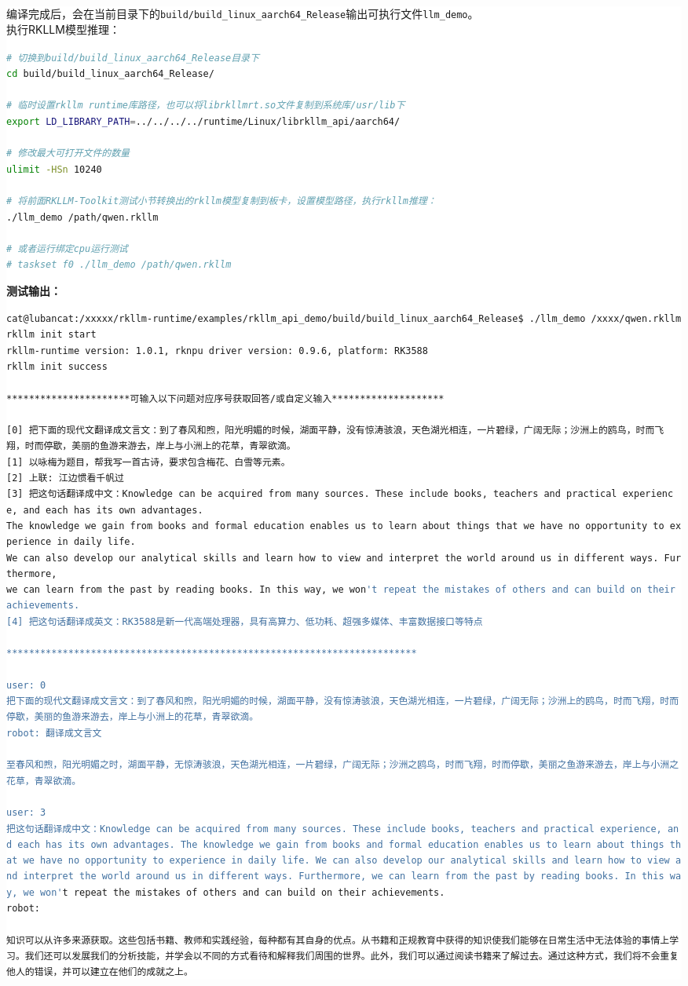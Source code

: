 编译完成后，会在当前目录下的`build/build_linux_aarch64_Release`输出可执行文件`llm_demo`。  
执行RKLLM模型推理：

```bash
# 切换到build/build_linux_aarch64_Release目录下
cd build/build_linux_aarch64_Release/

# 临时设置rkllm runtime库路径，也可以将librkllmrt.so文件复制到系统库/usr/lib下
export LD_LIBRARY_PATH=../../../../runtime/Linux/librkllm_api/aarch64/

# 修改最大可打开文件的数量
ulimit -HSn 10240

# 将前面RKLLM-Toolkit测试小节转换出的rkllm模型复制到板卡，设置模型路径，执行rkllm推理：
./llm_demo /path/qwen.rkllm

# 或者运行绑定cpu运行测试
# taskset f0 ./llm_demo /path/qwen.rkllm
```

**测试输出：**

```bash
cat@lubancat:/xxxxx/rkllm-runtime/examples/rkllm_api_demo/build/build_linux_aarch64_Release$ ./llm_demo /xxxx/qwen.rkllm
rkllm init start
rkllm-runtime version: 1.0.1, rknpu driver version: 0.9.6, platform: RK3588
rkllm init success

**********************可输入以下问题对应序号获取回答/或自定义输入********************

[0] 把下面的现代文翻译成文言文：到了春风和煦，阳光明媚的时候，湖面平静，没有惊涛骇浪，天色湖光相连，一片碧绿，广阔无际；沙洲上的鸥鸟，时而飞翔，时而停歇，美丽的鱼游来游去，岸上与小洲上的花草，青翠欲滴。
[1] 以咏梅为题目，帮我写一首古诗，要求包含梅花、白雪等元素。
[2] 上联: 江边惯看千帆过
[3] 把这句话翻译成中文：Knowledge can be acquired from many sources. These include books, teachers and practical experience, and each has its own advantages.
The knowledge we gain from books and formal education enables us to learn about things that we have no opportunity to experience in daily life.
We can also develop our analytical skills and learn how to view and interpret the world around us in different ways. Furthermore,
we can learn from the past by reading books. In this way, we won't repeat the mistakes of others and can build on their achievements.
[4] 把这句话翻译成英文：RK3588是新一代高端处理器，具有高算力、低功耗、超强多媒体、丰富数据接口等特点

*************************************************************************

user: 0
把下面的现代文翻译成文言文：到了春风和煦，阳光明媚的时候，湖面平静，没有惊涛骇浪，天色湖光相连，一片碧绿，广阔无际；沙洲上的鸥鸟，时而飞翔，时而停歇，美丽的鱼游来游去，岸上与小洲上的花草，青翠欲滴。
robot: 翻译成文言文

至春风和煦，阳光明媚之时，湖面平静，无惊涛骇浪，天色湖光相连，一片碧绿，广阔无际；沙洲之鸥鸟，时而飞翔，时而停歇，美丽之鱼游来游去，岸上与小洲之花草，青翠欲滴。

user: 3
把这句话翻译成中文：Knowledge can be acquired from many sources. These include books, teachers and practical experience, and each has its own advantages. The knowledge we gain from books and formal education enables us to learn about things that we have no opportunity to experience in daily life. We can also develop our analytical skills and learn how to view and interpret the world around us in different ways. Furthermore, we can learn from the past by reading books. In this way, we won't repeat the mistakes of others and can build on their achievements.
robot:

知识可以从许多来源获取。这些包括书籍、教师和实践经验，每种都有其自身的优点。从书籍和正规教育中获得的知识使我们能够在日常生活中无法体验的事情上学习。我们还可以发展我们的分析技能，并学会以不同的方式看待和解释我们周围的世界。此外，我们可以通过阅读书籍来了解过去。通过这种方式，我们将不会重复他人的错误，并可以建立在他们的成就之上。

```